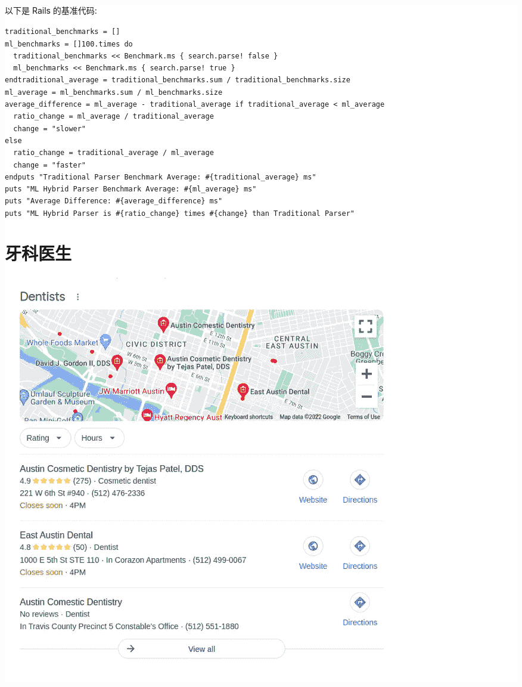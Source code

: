 以下是 Rails 的基准代码:

```
traditional_benchmarks = []
ml_benchmarks = []100.times do
  traditional_benchmarks << Benchmark.ms { search.parse! false }
  ml_benchmarks << Benchmark.ms { search.parse! true }
endtraditional_average = traditional_benchmarks.sum / traditional_benchmarks.size
ml_average = ml_benchmarks.sum / ml_benchmarks.size
average_difference = ml_average - traditional_average if traditional_average < ml_average
  ratio_change = ml_average / traditional_average
  change = "slower"
else
  ratio_change = traditional_average / ml_average
  change = "faster"
endputs "Traditional Parser Benchmark Average: #{traditional_average} ms"
puts "ML Hybrid Parser Benchmark Average: #{ml_average} ms"
puts "Average Difference: #{average_difference} ms"
puts "ML Hybrid Parser is #{ratio_change} times #{change} than Traditional Parser"
```

# 牙科医生

![](img/0eb8c8e5303773e425c90a4cc4c37529.png)
